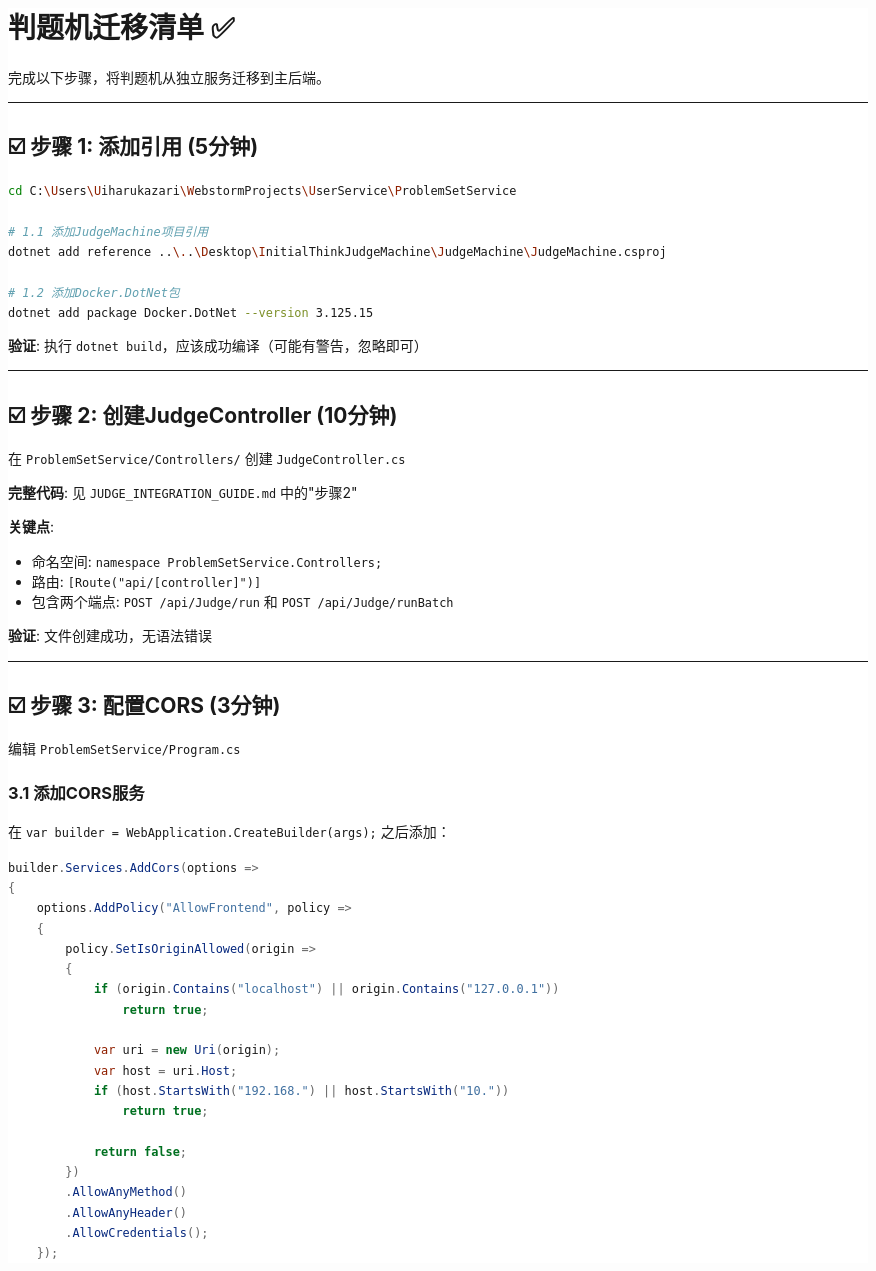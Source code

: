 # 判题机迁移清单 ✅

完成以下步骤，将判题机从独立服务迁移到主后端。

---

## ☑️ 步骤 1: 添加引用 (5分钟)

```bash
cd C:\Users\Uiharukazari\WebstormProjects\UserService\ProblemSetService

# 1.1 添加JudgeMachine项目引用
dotnet add reference ..\..\Desktop\InitialThinkJudgeMachine\JudgeMachine\JudgeMachine.csproj

# 1.2 添加Docker.DotNet包
dotnet add package Docker.DotNet --version 3.125.15
```

**验证**: 执行 `dotnet build`，应该成功编译（可能有警告，忽略即可）

---

## ☑️ 步骤 2: 创建JudgeController (10分钟)

在 `ProblemSetService/Controllers/` 创建 `JudgeController.cs`

**完整代码**: 见 `JUDGE_INTEGRATION_GUIDE.md` 中的"步骤2"

**关键点**:
- 命名空间: `namespace ProblemSetService.Controllers;`
- 路由: `[Route("api/[controller]")]`
- 包含两个端点: `POST /api/Judge/run` 和 `POST /api/Judge/runBatch`

**验证**: 文件创建成功，无语法错误

---

## ☑️ 步骤 3: 配置CORS (3分钟)

编辑 `ProblemSetService/Program.cs`

### 3.1 添加CORS服务
在 `var builder = WebApplication.CreateBuilder(args);` 之后添加：

```csharp
builder.Services.AddCors(options =>
{
    options.AddPolicy("AllowFrontend", policy =>
    {
        policy.SetIsOriginAllowed(origin =>
        {
            if (origin.Contains("localhost") || origin.Contains("127.0.0.1"))
                return true;
            
            var uri = new Uri(origin);
            var host = uri.Host;
            if (host.StartsWith("192.168.") || host.StartsWith("10."))
                return true;
                
            return false;
        })
        .AllowAnyMethod()
        .AllowAnyHeader()
        .AllowCredentials();
    });
```